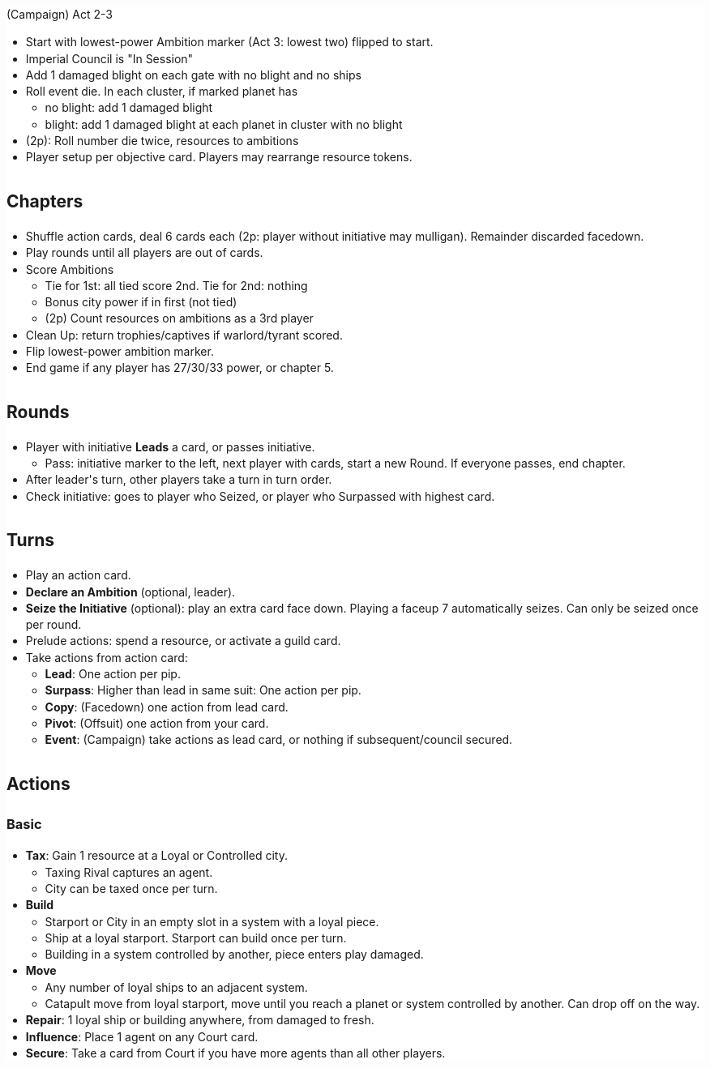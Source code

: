(Campaign) Act 2-3
- Start with lowest-power Ambition marker (Act 3: lowest two) flipped to start.
- Imperial Council is "In Session"
- Add 1 damaged blight on each gate with no blight and no ships
- Roll event die. In each cluster, if marked planet has
	- no blight: add 1 damaged blight
	- blight: add 1 damaged blight at each planet in cluster with no blight
- (2p): Roll number die twice, resources to ambitions
- Player setup per objective card. Players may rearrange resource tokens.

## Chapters

- Shuffle action cards, deal 6 cards each (2p: player without initiative may mulligan). Remainder discarded facedown.
- Play rounds until all players are out of cards.
- Score Ambitions
	- Tie for 1st: all tied score 2nd. Tie for 2nd: nothing
	- Bonus city power if in first (not tied)
	- (2p) Count resources on ambitions as a 3rd player
- Clean Up: return trophies/captives if warlord/tyrant scored.
- Flip lowest-power ambition marker.
- End game if any player has 27/30/33 power, or chapter 5.

## Rounds

- Player with initiative **Leads** a card, or passes initiative.
	- Pass: initiative marker to the left, next player with cards, start a new Round. If everyone passes, end chapter.
- After leader's turn, other players take a turn in turn order.
- Check initiative: goes to player who Seized, or player who Surpassed with highest card.

## Turns

- Play an action card.
- **Declare an Ambition** (optional, leader).
- **Seize the Initiative** (optional): play an extra card face down. Playing a faceup 7 automatically seizes. Can only be seized once per round.
- Prelude actions: spend a resource, or activate a guild card.
- Take actions from action card:
	- **Lead**: One action per pip.
	- **Surpass**: Higher than lead in same suit: One action per pip.
	- **Copy**: (Facedown) one action from lead card.
	- **Pivot**: (Offsuit) one action from your card.
	- **Event**: (Campaign) take actions as lead card, or nothing if subsequent/council secured.

## Actions

### Basic
- **Tax**: Gain 1 resource at a Loyal or Controlled city.
	- Taxing Rival captures an agent.
	- City can be taxed once per turn.
- **Build**
	- Starport or City in an empty slot in a system with a loyal piece.
	- Ship at a loyal starport. Starport can build once per turn.
	- Building in a system controlled by another, piece enters play damaged.
- **Move**
	- Any number of loyal ships to an adjacent system.
	- Catapult move from loyal starport, move until you reach a planet or system controlled by another. Can drop off on the way.
- **Repair**: 1 loyal ship or building anywhere, from damaged to fresh.
- **Influence**: Place 1 agent on any Court card.
- **Secure**: Take a card from Court if you have more agents than all other players.